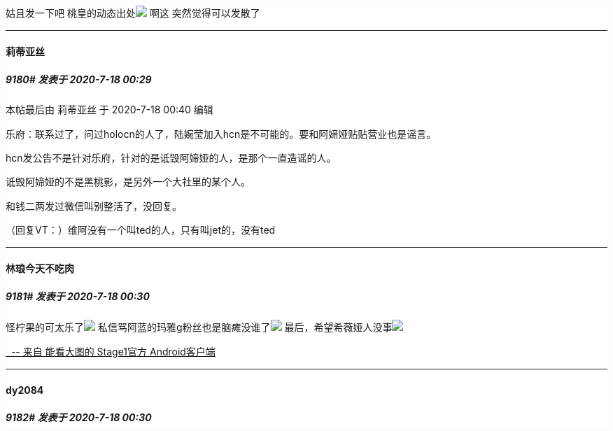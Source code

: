 


姑且发一下吧 桃皇的动态出处<img src="https://p.sda1.dev/0/2275b816789d4ecdbae61679284e0f22/IMG_D891CD559B447DA477472F0CE878B9C6.jpeg" referrerpolicy="no-referrer">
啊这 突然觉得可以发散了







-----

####  莉蒂亚丝  
##### 9180#       发表于 2020-7-18 00:29



 本帖最后由 莉蒂亚丝 于 2020-7-18 00:40 编辑 

乐府：联系过了，问过holocn的人了，陆婉莹加入hcn是不可能的。要和阿媂娅贴贴营业也是谣言。


hcn发公告不是针对乐府，针对的是诋毁阿媂娅的人，是那个一直造谣的人。


诋毁阿媂娅的不是黑桃影，是另外一个大社里的某个人。


和钱二两发过微信叫别整活了，没回复。


（回复VT：）维阿没有一个叫ted的人，只有叫jet的，没有ted








-----

####  林琅今天不吃肉  
##### 9181#       发表于 2020-7-18 00:30




怪柠果的可太乐了<img src="https://static.saraba1st.com/image/smiley/face2017/067.png" referrerpolicy="no-referrer">
私信骂阿蓝的玛雅g粉丝也是脑瘫没谁了<img src="https://static.saraba1st.com/image/smiley/face2017/067.png" referrerpolicy="no-referrer">
最后，希望希薇娅人没事<img src="https://static.saraba1st.com/image/smiley/face2017/033.png" referrerpolicy="no-referrer">

[  -- 来自 能看大图的 Stage1官方 Android客户端](https://www.coolapk.com/apk/140634)







-----

####  dy2084  
##### 9182#       发表于 2020-7-18 00:30
